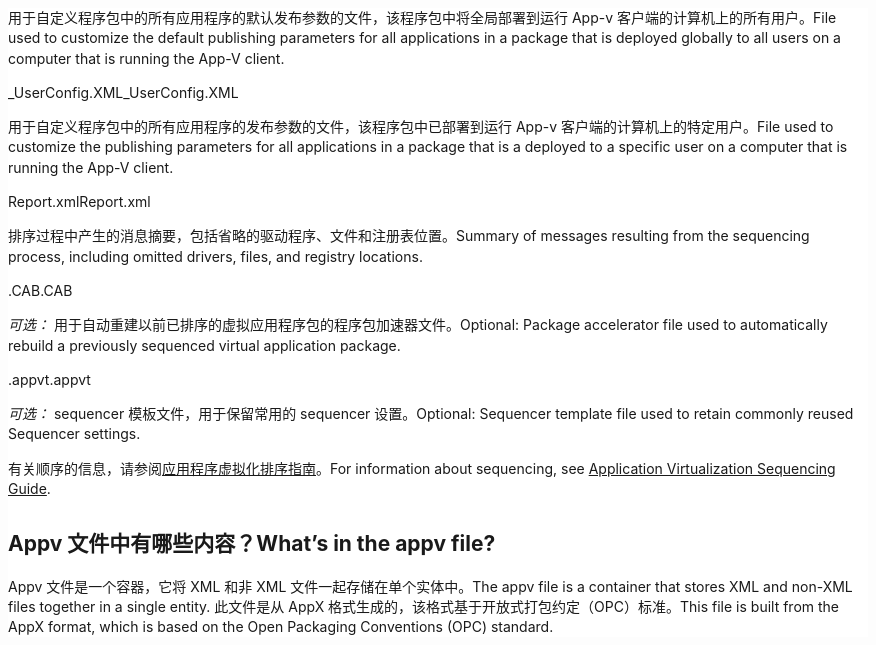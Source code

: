 <td align="left"><p><span data-ttu-id="a479e-128">用于自定义程序包中的所有应用程序的默认发布参数的文件，该程序包中将全局部署到运行 App-v 客户端的计算机上的所有用户。</span><span class="sxs-lookup"><span data-stu-id="a479e-128">File used to customize the default publishing parameters for all applications in a package that is deployed globally to all users on a computer that is running the App-V client.</span></span></p></td>
</tr>
<tr class="even">
<td align="left"><p><span data-ttu-id="a479e-129">_UserConfig.XML</span><span class="sxs-lookup"><span data-stu-id="a479e-129">_UserConfig.XML</span></span></p></td>
<td align="left"><p><span data-ttu-id="a479e-130">用于自定义程序包中的所有应用程序的发布参数的文件，该程序包中已部署到运行 App-v 客户端的计算机上的特定用户。</span><span class="sxs-lookup"><span data-stu-id="a479e-130">File used to customize the publishing parameters for all applications in a package that is a deployed to a specific user on a computer that is running the App-V client.</span></span></p></td>
</tr>
<tr class="odd">
<td align="left"><p><span data-ttu-id="a479e-131">Report.xml</span><span class="sxs-lookup"><span data-stu-id="a479e-131">Report.xml</span></span></p></td>
<td align="left"><p><span data-ttu-id="a479e-132">排序过程中产生的消息摘要，包括省略的驱动程序、文件和注册表位置。</span><span class="sxs-lookup"><span data-stu-id="a479e-132">Summary of messages resulting from the sequencing process, including omitted drivers, files, and registry locations.</span></span></p></td>
</tr>
<tr class="even">
<td align="left"><p><span data-ttu-id="a479e-133">.CAB</span><span class="sxs-lookup"><span data-stu-id="a479e-133">.CAB</span></span></p></td>
<td align="left"><p><em><span data-ttu-id="a479e-134">可选： </em> 用于自动重建以前已排序的虚拟应用程序包的程序包加速器文件。</span><span class="sxs-lookup"><span data-stu-id="a479e-134">Optional:</em> Package accelerator file used to automatically rebuild a previously sequenced virtual application package.</span></span></p></td>
</tr>
<tr class="odd">
<td align="left"><p><span data-ttu-id="a479e-135">.appvt</span><span class="sxs-lookup"><span data-stu-id="a479e-135">.appvt</span></span></p></td>
<td align="left"><p><em><span data-ttu-id="a479e-136">可选： </em> sequencer 模板文件，用于保留常用的 sequencer 设置。</span><span class="sxs-lookup"><span data-stu-id="a479e-136">Optional:</em> Sequencer template file used to retain commonly reused Sequencer settings.</span></span></p></td>
</tr>
</tbody>
</table>

 

<span data-ttu-id="a479e-137">有关顺序的信息，请参阅[应用程序虚拟化排序指南](https://go.microsoft.com/fwlink/?LinkID=269810)。</span><span class="sxs-lookup"><span data-stu-id="a479e-137">For information about sequencing, see [Application Virtualization Sequencing Guide](https://go.microsoft.com/fwlink/?LinkID=269810).</span></span>

## <a href="" id="bkmk-appv-file-contents"></a><span data-ttu-id="a479e-138">Appv 文件中有哪些内容？</span><span class="sxs-lookup"><span data-stu-id="a479e-138">What’s in the appv file?</span></span>


<span data-ttu-id="a479e-139">Appv 文件是一个容器，它将 XML 和非 XML 文件一起存储在单个实体中。</span><span class="sxs-lookup"><span data-stu-id="a479e-139">The appv file is a container that stores XML and non-XML files together in a single entity.</span></span> <span data-ttu-id="a479e-140">此文件是从 AppX 格式生成的，该格式基于开放式打包约定（OPC）标准。</span><span class="sxs-lookup"><span data-stu-id="a479e-140">This file is built from the AppX format, which is based on the Open Packaging Conventions (OPC) standard.</span></span>
